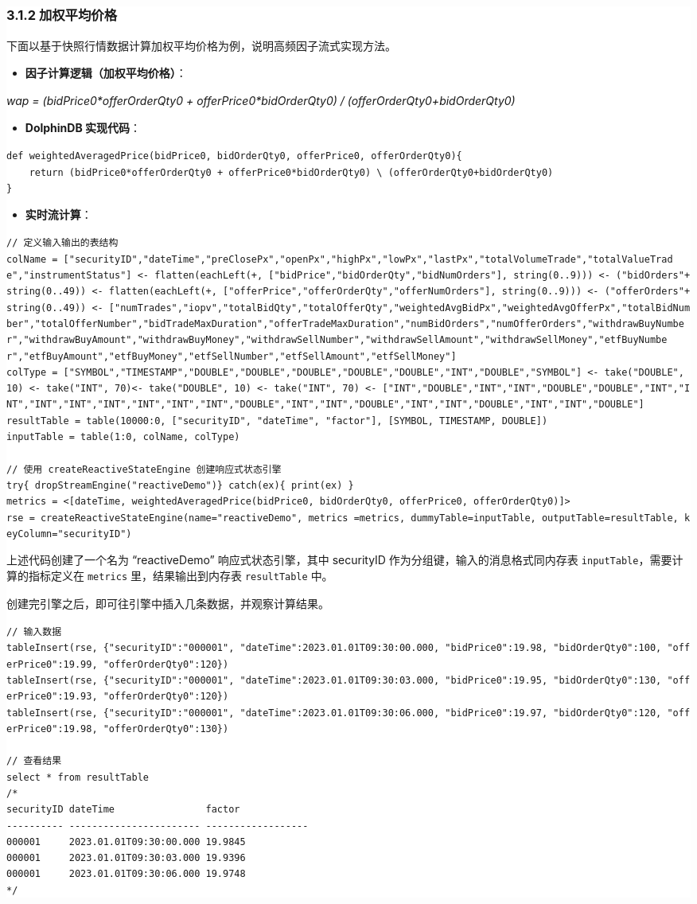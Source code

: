 ### **3.1.2 加权平均价格**

下面以基于快照行情数据计算加权平均价格为例，说明高频因子流式实现方法。

- **因子计算逻辑（加权平均价格）**：

*wap = (bidPrice0\*offerOrderQty0 + offerPrice0\*bidOrderQty0) / (offerOrderQty0+bidOrderQty0)*

- **DolphinDB 实现代码**：

```
def weightedAveragedPrice(bidPrice0, bidOrderQty0, offerPrice0, offerOrderQty0){
    return (bidPrice0*offerOrderQty0 + offerPrice0*bidOrderQty0) \ (offerOrderQty0+bidOrderQty0)
}
```

- **实时流计算**：

```
// 定义输入输出的表结构
colName = ["securityID","dateTime","preClosePx","openPx","highPx","lowPx","lastPx","totalVolumeTrade","totalValueTrade","instrumentStatus"] <- flatten(eachLeft(+, ["bidPrice","bidOrderQty","bidNumOrders"], string(0..9))) <- ("bidOrders"+string(0..49)) <- flatten(eachLeft(+, ["offerPrice","offerOrderQty","offerNumOrders"], string(0..9))) <- ("offerOrders"+string(0..49)) <- ["numTrades","iopv","totalBidQty","totalOfferQty","weightedAvgBidPx","weightedAvgOfferPx","totalBidNumber","totalOfferNumber","bidTradeMaxDuration","offerTradeMaxDuration","numBidOrders","numOfferOrders","withdrawBuyNumber","withdrawBuyAmount","withdrawBuyMoney","withdrawSellNumber","withdrawSellAmount","withdrawSellMoney","etfBuyNumber","etfBuyAmount","etfBuyMoney","etfSellNumber","etfSellAmount","etfSellMoney"]
colType = ["SYMBOL","TIMESTAMP","DOUBLE","DOUBLE","DOUBLE","DOUBLE","DOUBLE","INT","DOUBLE","SYMBOL"] <- take("DOUBLE", 10) <- take("INT", 70)<- take("DOUBLE", 10) <- take("INT", 70) <- ["INT","DOUBLE","INT","INT","DOUBLE","DOUBLE","INT","INT","INT","INT","INT","INT","INT","INT","DOUBLE","INT","INT","DOUBLE","INT","INT","DOUBLE","INT","INT","DOUBLE"]
resultTable = table(10000:0, ["securityID", "dateTime", "factor"], [SYMBOL, TIMESTAMP, DOUBLE])
inputTable = table(1:0, colName, colType)

// 使用 createReactiveStateEngine 创建响应式状态引擎
try{ dropStreamEngine("reactiveDemo")} catch(ex){ print(ex) }
metrics = <[dateTime, weightedAveragedPrice(bidPrice0, bidOrderQty0, offerPrice0, offerOrderQty0)]>
rse = createReactiveStateEngine(name="reactiveDemo", metrics =metrics, dummyTable=inputTable, outputTable=resultTable, keyColumn="securityID")
```

上述代码创建了一个名为 “reactiveDemo” 响应式状态引擎，其中 securityID 作为分组键，输入的消息格式同内存表 `inputTable`，需要计算的指标定义在 `metrics` 里，结果输出到内存表 `resultTable` 中。

创建完引擎之后，即可往引擎中插入几条数据，并观察计算结果。

```
// 输入数据
tableInsert(rse, {"securityID":"000001", "dateTime":2023.01.01T09:30:00.000, "bidPrice0":19.98, "bidOrderQty0":100, "offerPrice0":19.99, "offerOrderQty0":120})
tableInsert(rse, {"securityID":"000001", "dateTime":2023.01.01T09:30:03.000, "bidPrice0":19.95, "bidOrderQty0":130, "offerPrice0":19.93, "offerOrderQty0":120})
tableInsert(rse, {"securityID":"000001", "dateTime":2023.01.01T09:30:06.000, "bidPrice0":19.97, "bidOrderQty0":120, "offerPrice0":19.98, "offerOrderQty0":130})

// 查看结果
select * from resultTable
/*
securityID dateTime                factor            
---------- ----------------------- ------------------
000001     2023.01.01T09:30:00.000 19.9845 
000001     2023.01.01T09:30:03.000 19.9396
000001     2023.01.01T09:30:06.000 19.9748
*/
```
